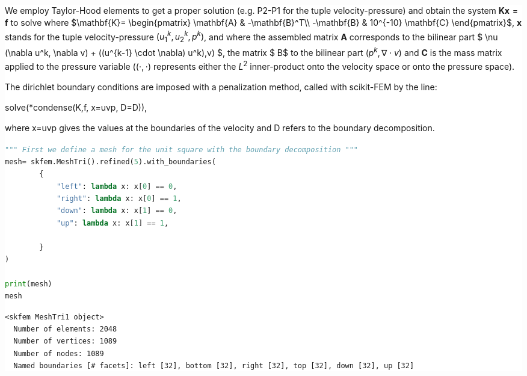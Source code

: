 We employ Taylor-Hood elements to get a proper solution (e.g. P2-P1 for the tuple velocity-pressure) and obtain the system $\mathbf{K} \mathbf{x} =\mathbf{f}$ to solve where $\mathbf{K}= \begin{pmatrix}
\mathbf{A} & -\mathbf{B}^T\\
-\mathbf{B} & 10^{-10} \mathbf{C}
\end{pmatrix}$, $\mathbf{x}$ stands for the tuple velocity-pressure $(u_1^k,u_2^k,p^k)$, and where the assembled matrix $\mathbf{A}$ corresponds to the bilinear part $ \nu (\nabla u^k, \nabla v) + ((u^{k-1} \cdot \nabla) u^k),v) $, the matrix $ B$ to the bilinear part $(  p^k ,\nabla \cdot v)$ and $\mathbf{C}$ is the mass matrix applied to the pressure variable ($(\cdot,\cdot)$ represents either the $L^2$ inner-product onto the velocity space or onto the pressure space). 


The dirichlet boundary conditions are imposed with a penalization method, called with scikit-FEM by the line: 

solve(*condense(K,f, x=uvp, D=D)),

where x=uvp gives the values at the boundaries of the velocity and D refers to the boundary decomposition.





```python
""" First we define a mesh for the unit square with the boundary decomposition """
mesh= skfem.MeshTri().refined(5).with_boundaries(
        {                                                                                                                                
            "left": lambda x: x[0] == 0,                                                                                            
            "right": lambda x: x[0] == 1,            
            "down": lambda x: x[1] == 0,                                                                                            
            "up": lambda x: x[1] == 1,     
            
        }                                                                                                                               
)

print(mesh)
mesh

```

    <skfem MeshTri1 object>
      Number of elements: 2048
      Number of vertices: 1089
      Number of nodes: 1089
      Named boundaries [# facets]: left [32], bottom [32], right [32], top [32], down [32], up [32]





    